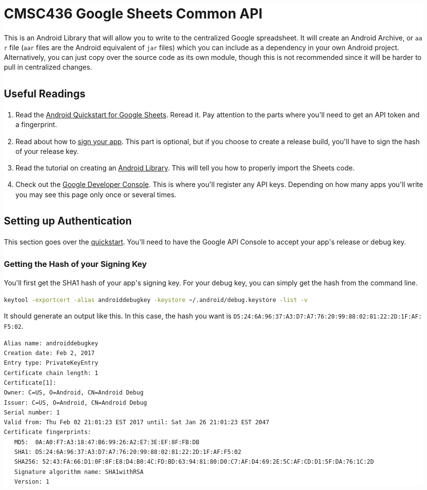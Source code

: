 # CMSC436 Google Sheets Common API

This is an Android Library that will allow you to write to the centralized
Google spreadsheet. It will create an Android Archive, or `aar` file (`aar`
files are the Android equivalent of `jar` files) which you can include as a
dependency in your own Android project. Alternatively, you can just copy over
the source code as its own module, though this is not recommended since it will
be harder to pull in centralized changes.

## Useful Readings

1. Read the [Android Quickstart for Google Sheets][quickstart]. Reread it. Pay
attention to the parts where you'll need to get an API token and a fingerprint.

2. Read about how to [sign your app][signing]. This part is optional, but if you
choose to create a release build, you'll have to sign the hash of your release
key.

3. Read the tutorial on creating an [Android Library][library]. This will tell
you how to properly import the Sheets code.

4. Check out the [Google Developer Console][console]. This is where you'll
register any API keys. Depending on how many apps you'll write you may see this
page only once or several times.

## Setting up Authentication

This section goes over the [quickstart][quickstart]. You'll need to have the
Google API Console to accept your app's release or debug key.

### Getting the Hash of your Signing Key

You'll first get the SHA1 hash of your app's signing key. For your debug key,
you can simply get the hash from the command line.

```bash
keytool -exportcert -alias androiddebugkey -keystore ~/.android/debug.keystore -list -v
```

It should generate an output like this. In this case, the hash you want is
`D5:24:6A:96:37:A3:D7:A7:76:20:99:88:02:81:22:2D:1F:AF:F5:02`.

```
Alias name: androiddebugkey
Creation date: Feb 2, 2017
Entry type: PrivateKeyEntry
Certificate chain length: 1
Certificate[1]:
Owner: C=US, O=Android, CN=Android Debug
Issuer: C=US, O=Android, CN=Android Debug
Serial number: 1
Valid from: Thu Feb 02 21:01:23 EST 2017 until: Sat Jan 26 21:01:23 EST 2047
Certificate fingerprints:
   MD5:  0A:A0:F7:A3:18:47:B6:99:26:A2:E7:3E:EF:8F:FB:DB
   SHA1: D5:24:6A:96:37:A3:D7:A7:76:20:99:88:02:81:22:2D:1F:AF:F5:02
   SHA256: 52:43:FA:66:D1:0F:8F:E8:D4:B0:4C:FD:BD:63:94:81:80:D0:C7:AF:D4:69:2E:5C:AF:CD:D1:5F:DA:76:1C:2D
   Signature algorithm name: SHA1withRSA
   Version: 1
```


[quickstart]: <https://developers.google.com/sheets/api/quickstart/android>
[signing]: <https://developer.android.com/studio/publish/app-signing.html>
[sheets_console]: <https://console.developers.google.com/flows/enableapi?apiid=sheets.googleapis.com>
[drive_console]: <https://console.developers.google.com/apis/api/drive.googleapis.com/overview>
[library]: <https://developer.android.com/studio/projects/android-library.html>
[console]: <https://console.developers.google.com/apis/credentials>
[release]: <https://github.com/cmsc436/sheets436/releases>
[issue]: <https://github.com/cmsc436/sheets436/issues>
[pull]: <https://github.com/cmsc436/sheets436/pulls>